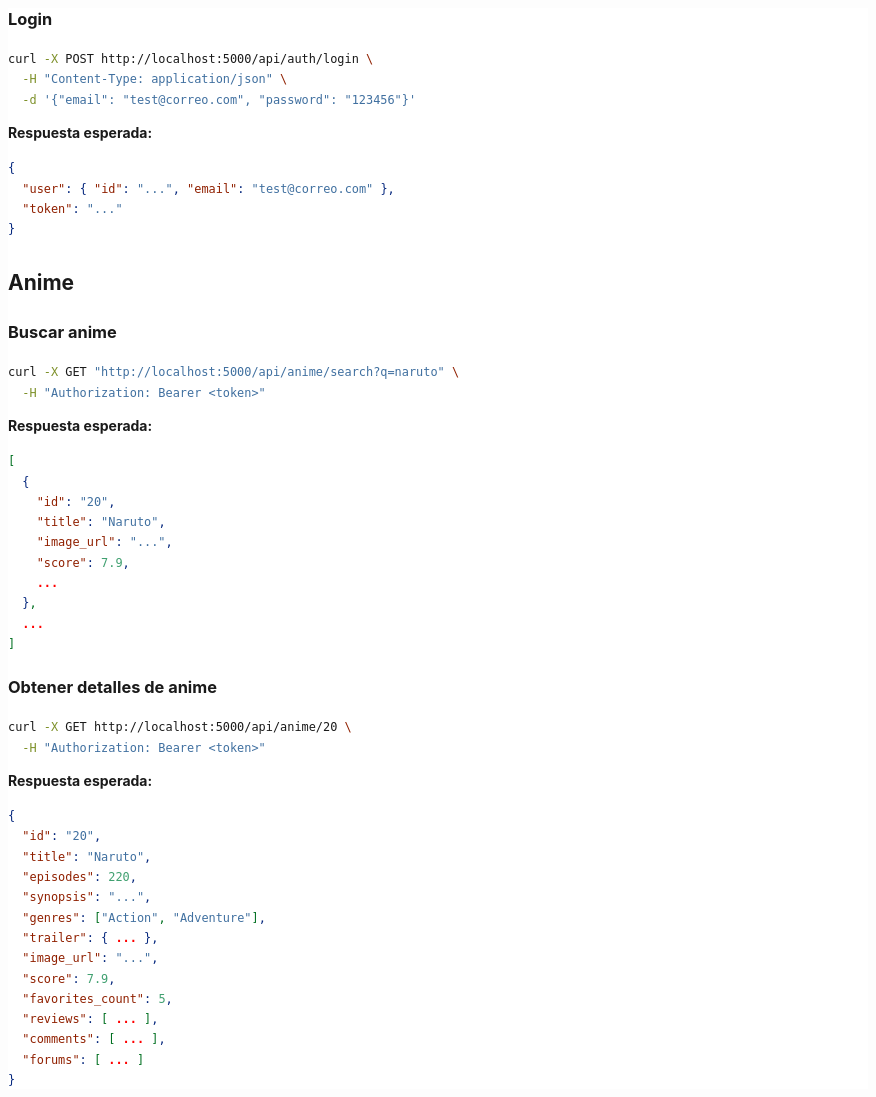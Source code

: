 ### Login
```bash
curl -X POST http://localhost:5000/api/auth/login \
  -H "Content-Type: application/json" \
  -d '{"email": "test@correo.com", "password": "123456"}'
```
**Respuesta esperada:**
```json
{
  "user": { "id": "...", "email": "test@correo.com" },
  "token": "..."
}
```

## Anime

### Buscar anime
```bash
curl -X GET "http://localhost:5000/api/anime/search?q=naruto" \
  -H "Authorization: Bearer <token>"
```
**Respuesta esperada:**
```json
[
  {
    "id": "20",
    "title": "Naruto",
    "image_url": "...",
    "score": 7.9,
    ...
  },
  ...
]
```

### Obtener detalles de anime
```bash
curl -X GET http://localhost:5000/api/anime/20 \
  -H "Authorization: Bearer <token>"
```
**Respuesta esperada:**
```json
{
  "id": "20",
  "title": "Naruto",
  "episodes": 220,
  "synopsis": "...",
  "genres": ["Action", "Adventure"],
  "trailer": { ... },
  "image_url": "...",
  "score": 7.9,
  "favorites_count": 5,
  "reviews": [ ... ],
  "comments": [ ... ],
  "forums": [ ... ]
}
```
